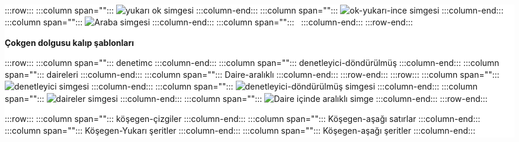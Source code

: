 :::row:::
   :::column span="":::
      ![yukarı ok simgesi](./media/image-templates/arrow-up.png)
   :::column-end:::
   :::column span="":::
      ![ok-yukarı-ince simgesi](./media/image-templates/arrow-up-thin.png)
   :::column-end:::
   :::column span="":::
      ![Araba simgesi](./media/image-templates/car.png)
   :::column-end:::
   :::column span="":::
      &nbsp;
   :::column-end:::
:::row-end:::


**Çokgen dolgusu kalıp şablonları**

:::row:::
   :::column span="":::
      denetimc
   :::column-end:::
   :::column span="":::
      denetleyici-döndürülmüş
   :::column-end:::
   :::column span="":::
      daireleri
   :::column-end:::
   :::column span="":::
      Daire-aralıklı
   :::column-end:::
:::row-end:::
:::row:::
   :::column span="":::
      ![denetleyici simgesi](./media/image-templates/checker.png)
   :::column-end:::
   :::column span="":::
      ![denetleyici-döndürülmüş simgesi](./media/image-templates/checker-rotated.png)
   :::column-end:::
   :::column span="":::
      ![daireler simgesi](./media/image-templates/circles.png)
   :::column-end:::
   :::column span="":::
      ![Daire içinde aralıklı simge](./media/image-templates/circles-spaced.png)
   :::column-end:::
:::row-end:::
<br>

:::row:::
   :::column span="":::
      köşegen-çizgiler
   :::column-end:::
   :::column span="":::
      Köşegen-aşağı satırlar
   :::column-end:::
   :::column span="":::
      Köşegen-Yukarı şeritler
   :::column-end:::
   :::column span="":::
      Köşegen-aşağı şeritler
   :::column-end:::